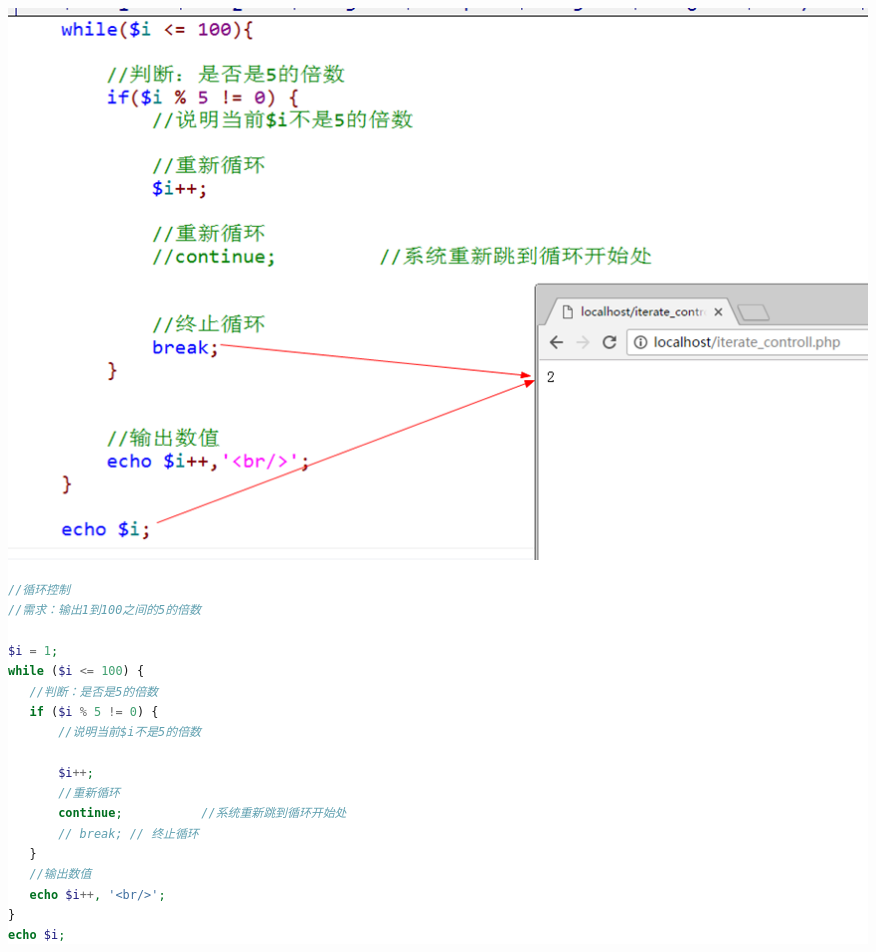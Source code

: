 ![image-20230908180909327](day03.assets/image-20230908180909327.png)

 ```php
 //循环控制
 //需求：输出1到100之间的5的倍数
 
 $i = 1;
 while ($i <= 100) {
 	//判断：是否是5的倍数
 	if ($i % 5 != 0) {
 		//说明当前$i不是5的倍数
 
 		$i++;
 		//重新循环
 		continue;			//系统重新跳到循环开始处
 		// break; // 终止循环
 	}
 	//输出数值
 	echo $i++, '<br/>';
 }
 echo $i;
 ```


